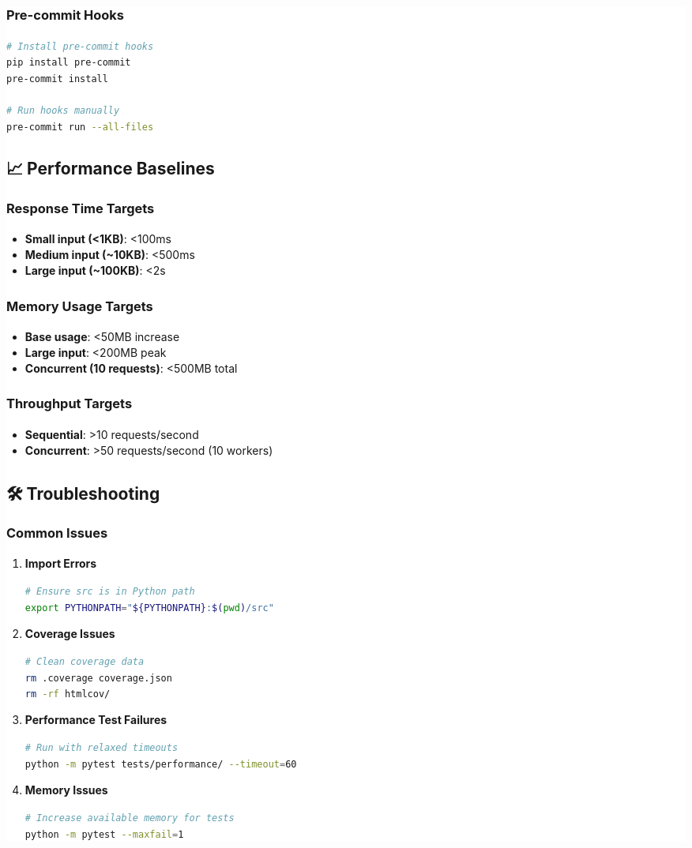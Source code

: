 ### Pre-commit Hooks
```bash
# Install pre-commit hooks
pip install pre-commit
pre-commit install

# Run hooks manually
pre-commit run --all-files
```

## 📈 Performance Baselines

### Response Time Targets
- **Small input (<1KB)**: <100ms
- **Medium input (~10KB)**: <500ms  
- **Large input (~100KB)**: <2s

### Memory Usage Targets
- **Base usage**: <50MB increase
- **Large input**: <200MB peak
- **Concurrent (10 requests)**: <500MB total

### Throughput Targets
- **Sequential**: >10 requests/second
- **Concurrent**: >50 requests/second (10 workers)

## 🛠️ Troubleshooting

### Common Issues

1. **Import Errors**
   ```bash
   # Ensure src is in Python path
   export PYTHONPATH="${PYTHONPATH}:$(pwd)/src"
   ```

2. **Coverage Issues**
   ```bash
   # Clean coverage data
   rm .coverage coverage.json
   rm -rf htmlcov/
   ```

3. **Performance Test Failures**
   ```bash
   # Run with relaxed timeouts
   python -m pytest tests/performance/ --timeout=60
   ```

4. **Memory Issues**
   ```bash
   # Increase available memory for tests
   python -m pytest --maxfail=1
   ```
